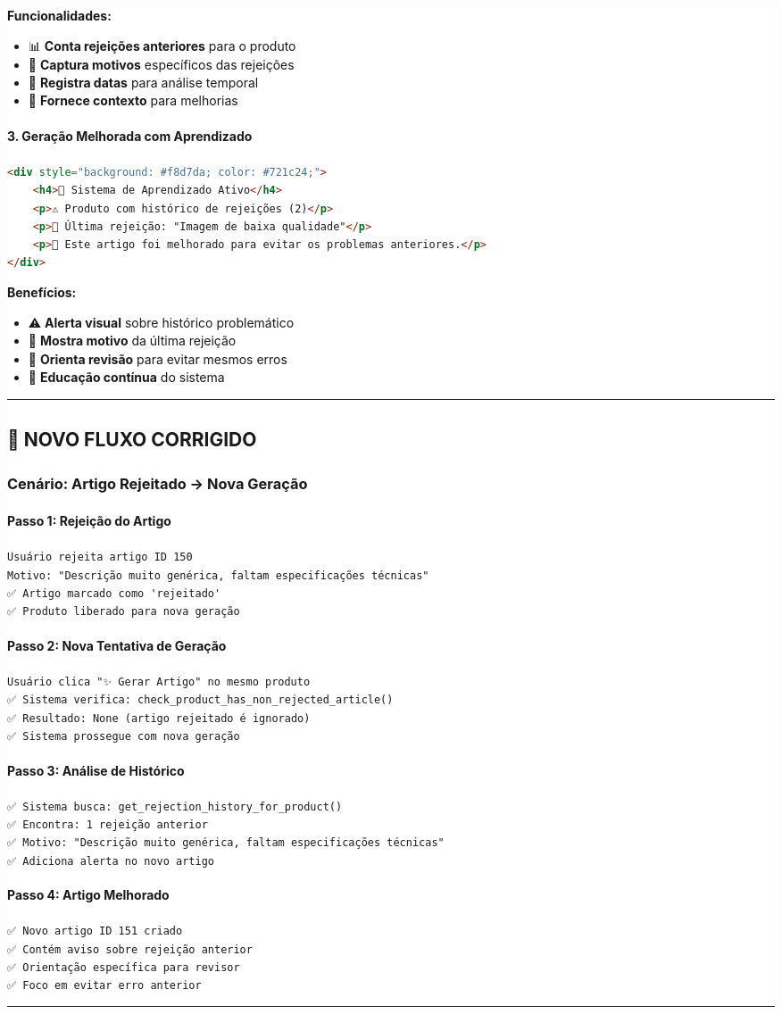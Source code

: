 **Funcionalidades:**
- 📊 **Conta rejeições anteriores** para o produto
- 📝 **Captura motivos** específicos das rejeições  
- 📅 **Registra datas** para análise temporal
- 🧠 **Fornece contexto** para melhorias

#### **3. Geração Melhorada com Aprendizado**
```html
<div style="background: #f8d7da; color: #721c24;">
    <h4>🧠 Sistema de Aprendizado Ativo</h4>
    <p>⚠️ Produto com histórico de rejeições (2)</p>
    <p>📝 Última rejeição: "Imagem de baixa qualidade"</p>
    <p>🎯 Este artigo foi melhorado para evitar os problemas anteriores.</p>
</div>
```

**Benefícios:**
- ⚠️ **Alerta visual** sobre histórico problemático
- 📝 **Mostra motivo** da última rejeição
- 🎯 **Orienta revisão** para evitar mesmos erros
- 🧠 **Educação contínua** do sistema

---

## 🔄 **NOVO FLUXO CORRIGIDO**

### **Cenário: Artigo Rejeitado → Nova Geração**

#### **Passo 1: Rejeição do Artigo**
```
Usuário rejeita artigo ID 150 
Motivo: "Descrição muito genérica, faltam especificações técnicas"
✅ Artigo marcado como 'rejeitado'
✅ Produto liberado para nova geração
```

#### **Passo 2: Nova Tentativa de Geração**
```
Usuário clica "✨ Gerar Artigo" no mesmo produto
✅ Sistema verifica: check_product_has_non_rejected_article()
✅ Resultado: None (artigo rejeitado é ignorado)
✅ Sistema prossegue com nova geração
```

#### **Passo 3: Análise de Histórico**
```
✅ Sistema busca: get_rejection_history_for_product()
✅ Encontra: 1 rejeição anterior
✅ Motivo: "Descrição muito genérica, faltam especificações técnicas"
✅ Adiciona alerta no novo artigo
```

#### **Passo 4: Artigo Melhorado**
```
✅ Novo artigo ID 151 criado
✅ Contém aviso sobre rejeição anterior  
✅ Orientação específica para revisor
✅ Foco em evitar erro anterior
```

---